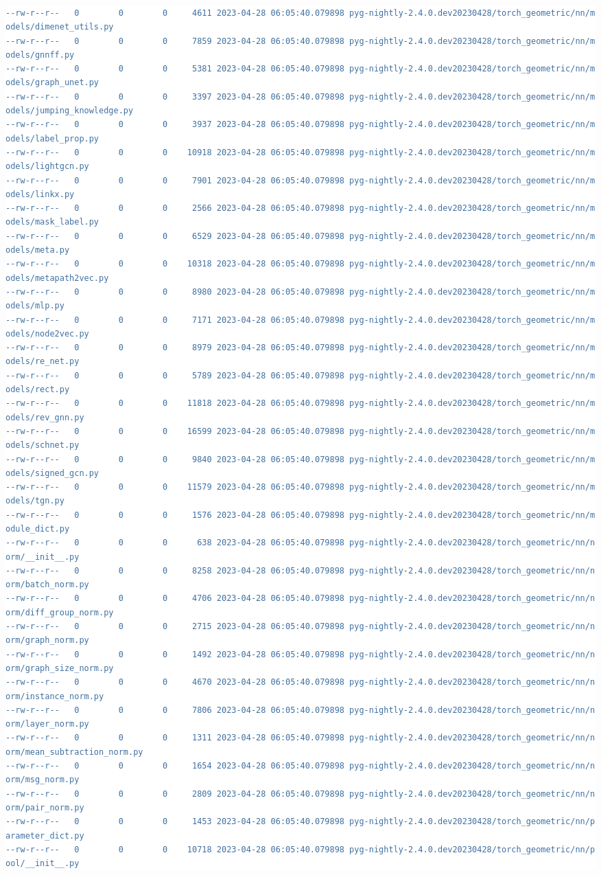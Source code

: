 ```diff
--rw-r--r--   0        0        0     4611 2023-04-28 06:05:40.079898 pyg-nightly-2.4.0.dev20230428/torch_geometric/nn/models/dimenet_utils.py
--rw-r--r--   0        0        0     7859 2023-04-28 06:05:40.079898 pyg-nightly-2.4.0.dev20230428/torch_geometric/nn/models/gnnff.py
--rw-r--r--   0        0        0     5381 2023-04-28 06:05:40.079898 pyg-nightly-2.4.0.dev20230428/torch_geometric/nn/models/graph_unet.py
--rw-r--r--   0        0        0     3397 2023-04-28 06:05:40.079898 pyg-nightly-2.4.0.dev20230428/torch_geometric/nn/models/jumping_knowledge.py
--rw-r--r--   0        0        0     3937 2023-04-28 06:05:40.079898 pyg-nightly-2.4.0.dev20230428/torch_geometric/nn/models/label_prop.py
--rw-r--r--   0        0        0    10918 2023-04-28 06:05:40.079898 pyg-nightly-2.4.0.dev20230428/torch_geometric/nn/models/lightgcn.py
--rw-r--r--   0        0        0     7901 2023-04-28 06:05:40.079898 pyg-nightly-2.4.0.dev20230428/torch_geometric/nn/models/linkx.py
--rw-r--r--   0        0        0     2566 2023-04-28 06:05:40.079898 pyg-nightly-2.4.0.dev20230428/torch_geometric/nn/models/mask_label.py
--rw-r--r--   0        0        0     6529 2023-04-28 06:05:40.079898 pyg-nightly-2.4.0.dev20230428/torch_geometric/nn/models/meta.py
--rw-r--r--   0        0        0    10318 2023-04-28 06:05:40.079898 pyg-nightly-2.4.0.dev20230428/torch_geometric/nn/models/metapath2vec.py
--rw-r--r--   0        0        0     8980 2023-04-28 06:05:40.079898 pyg-nightly-2.4.0.dev20230428/torch_geometric/nn/models/mlp.py
--rw-r--r--   0        0        0     7171 2023-04-28 06:05:40.079898 pyg-nightly-2.4.0.dev20230428/torch_geometric/nn/models/node2vec.py
--rw-r--r--   0        0        0     8979 2023-04-28 06:05:40.079898 pyg-nightly-2.4.0.dev20230428/torch_geometric/nn/models/re_net.py
--rw-r--r--   0        0        0     5789 2023-04-28 06:05:40.079898 pyg-nightly-2.4.0.dev20230428/torch_geometric/nn/models/rect.py
--rw-r--r--   0        0        0    11818 2023-04-28 06:05:40.079898 pyg-nightly-2.4.0.dev20230428/torch_geometric/nn/models/rev_gnn.py
--rw-r--r--   0        0        0    16599 2023-04-28 06:05:40.079898 pyg-nightly-2.4.0.dev20230428/torch_geometric/nn/models/schnet.py
--rw-r--r--   0        0        0     9840 2023-04-28 06:05:40.079898 pyg-nightly-2.4.0.dev20230428/torch_geometric/nn/models/signed_gcn.py
--rw-r--r--   0        0        0    11579 2023-04-28 06:05:40.079898 pyg-nightly-2.4.0.dev20230428/torch_geometric/nn/models/tgn.py
--rw-r--r--   0        0        0     1576 2023-04-28 06:05:40.079898 pyg-nightly-2.4.0.dev20230428/torch_geometric/nn/module_dict.py
--rw-r--r--   0        0        0      638 2023-04-28 06:05:40.079898 pyg-nightly-2.4.0.dev20230428/torch_geometric/nn/norm/__init__.py
--rw-r--r--   0        0        0     8258 2023-04-28 06:05:40.079898 pyg-nightly-2.4.0.dev20230428/torch_geometric/nn/norm/batch_norm.py
--rw-r--r--   0        0        0     4706 2023-04-28 06:05:40.079898 pyg-nightly-2.4.0.dev20230428/torch_geometric/nn/norm/diff_group_norm.py
--rw-r--r--   0        0        0     2715 2023-04-28 06:05:40.079898 pyg-nightly-2.4.0.dev20230428/torch_geometric/nn/norm/graph_norm.py
--rw-r--r--   0        0        0     1492 2023-04-28 06:05:40.079898 pyg-nightly-2.4.0.dev20230428/torch_geometric/nn/norm/graph_size_norm.py
--rw-r--r--   0        0        0     4670 2023-04-28 06:05:40.079898 pyg-nightly-2.4.0.dev20230428/torch_geometric/nn/norm/instance_norm.py
--rw-r--r--   0        0        0     7806 2023-04-28 06:05:40.079898 pyg-nightly-2.4.0.dev20230428/torch_geometric/nn/norm/layer_norm.py
--rw-r--r--   0        0        0     1311 2023-04-28 06:05:40.079898 pyg-nightly-2.4.0.dev20230428/torch_geometric/nn/norm/mean_subtraction_norm.py
--rw-r--r--   0        0        0     1654 2023-04-28 06:05:40.079898 pyg-nightly-2.4.0.dev20230428/torch_geometric/nn/norm/msg_norm.py
--rw-r--r--   0        0        0     2809 2023-04-28 06:05:40.079898 pyg-nightly-2.4.0.dev20230428/torch_geometric/nn/norm/pair_norm.py
--rw-r--r--   0        0        0     1453 2023-04-28 06:05:40.079898 pyg-nightly-2.4.0.dev20230428/torch_geometric/nn/parameter_dict.py
--rw-r--r--   0        0        0    10718 2023-04-28 06:05:40.079898 pyg-nightly-2.4.0.dev20230428/torch_geometric/nn/pool/__init__.py
```